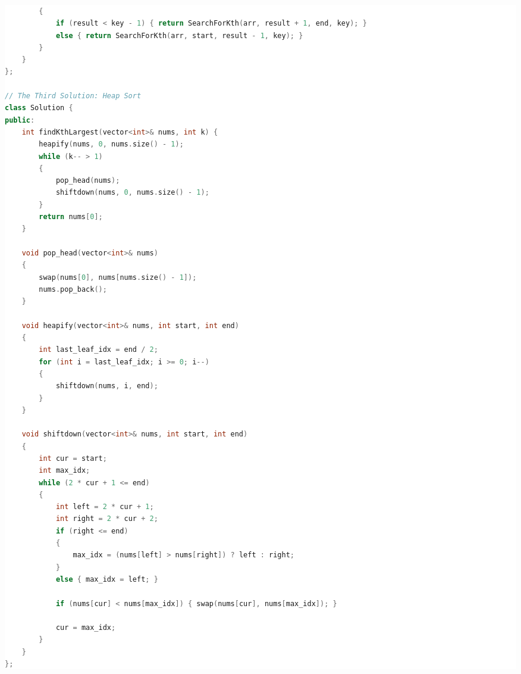 ```C++
        {
            if (result < key - 1) { return SearchForKth(arr, result + 1, end, key); }
            else { return SearchForKth(arr, start, result - 1, key); }
        }
    }
};

// The Third Solution: Heap Sort
class Solution {
public:
    int findKthLargest(vector<int>& nums, int k) {
        heapify(nums, 0, nums.size() - 1);
        while (k-- > 1)
        {
            pop_head(nums);
            shiftdown(nums, 0, nums.size() - 1);
        }
        return nums[0];
    }

    void pop_head(vector<int>& nums)
    {
        swap(nums[0], nums[nums.size() - 1]);
        nums.pop_back();
    }

    void heapify(vector<int>& nums, int start, int end)
    {
        int last_leaf_idx = end / 2;
        for (int i = last_leaf_idx; i >= 0; i--)
        {
            shiftdown(nums, i, end);
        }
    }

    void shiftdown(vector<int>& nums, int start, int end)
    {
        int cur = start;
        int max_idx;
        while (2 * cur + 1 <= end)
        {
            int left = 2 * cur + 1;
            int right = 2 * cur + 2;
            if (right <= end)
            {
                max_idx = (nums[left] > nums[right]) ? left : right;
            }
            else { max_idx = left; }

            if (nums[cur] < nums[max_idx]) { swap(nums[cur], nums[max_idx]); }
            
            cur = max_idx;
        }
    }
};
```









